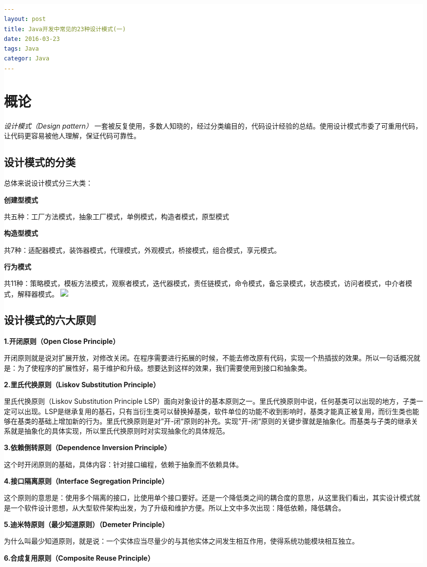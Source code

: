 ```yaml
---
layout: post
title: Java开发中常见的23种设计模式(一)
date: 2016-03-23
tags: Java
categor: Java
---
```


# 概论
*设计模式（Design pattern）* 一套被反复使用，多数人知晓的，经过分类编目的，代码设计经验的总结。使用设计模式市委了可重用代码，让代码更容易被他人理解，保证代码可靠性。

## 设计模式的分类
总体来说设计模式分三大类：

**创建型模式**

共五种：工厂方法模式，抽象工厂模式，单例模式，构造者模式，原型模式

**构造型模式**

 共7种：适配器模式，装饰器模式，代理模式，外观模式，桥接模式，组合模式，享元模式。

**行为模式**

 共11种：策略模式，模板方法模式，观察者模式，迭代器模式，责任链模式，命令模式，备忘录模式，状态模式，访问者模式，中介者模式，解释器模式。
![](http://i3.piimg.com/6101f65132be0479.png)

## 设计模式的六大原则

**1.开闭原则（Open Close Principle）**

开闭原则就是说对扩展开放，对修改关闭。在程序需要进行拓展的时候，不能去修改原有代码，实现一个热插拔的效果。所以一句话概况就是：为了使程序的扩展性好，易于维护和升级。想要达到这样的效果，我们需要使用到接口和抽象类。

**2.里氏代换原则（Liskov Substitution Principle）**

里氏代换原则（Liskov Substitution Principle LSP）面向对象设计的基本原则之一。里氏代换原则中说，任何基类可以出现的地方，子类一定可以出现。LSP是继承复用的基石，只有当衍生类可以替换掉基类，软件单位的功能不收到影响时，基类才能真正被复用，而衍生类也能够在基类的基础上增加新的行为。里氏代换原则是对”开-闭“原则的补充。实现”开-闭“原则的关键步骤就是抽象化。而基类与子类的继承关系就是抽象化的具体实现，所以里氏代换原则时对实现抽象化的具体规范。

**3.依赖倒转原则（Dependence Inversion Principle）**

这个时开闭原则的基础，具体内容：针对接口编程，依赖于抽象而不依赖具体。

**4.接口隔离原则（Interface Segregation Principle）**

这个原则的意思是：使用多个隔离的接口，比使用单个接口要好。还是一个降低类之间的耦合度的意思，从这里我们看出，其实设计模式就是一个软件设计思想，从大型软件架构出发，为了升级和维护方便。所以上文中多次出现：降低依赖，降低耦合。

**5.迪米特原则（最少知道原则）（Demeter Principle）**

为什么叫最少知道原则，就是说：一个实体应当尽量少的与其他实体之间发生相互作用，使得系统功能模块相互独立。

**6.合成复用原则（Composite Reuse Principle）**
